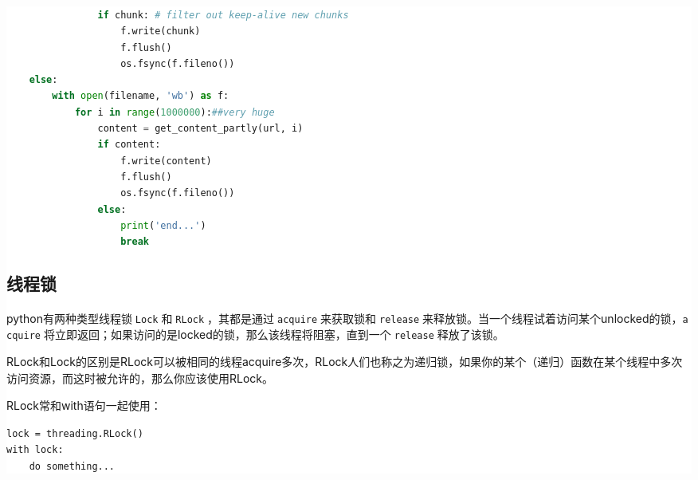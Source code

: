 ```python
                if chunk: # filter out keep-alive new chunks
                    f.write(chunk)
                    f.flush()
                    os.fsync(f.fileno())
    else:
        with open(filename, 'wb') as f:
            for i in range(1000000):##very huge
                content = get_content_partly(url, i)
                if content:
                    f.write(content)
                    f.flush()
                    os.fsync(f.fileno())
                else:
                    print('end...')
                    break
```



## 线程锁

python有两种类型线程锁 `Lock` 和 `RLock` ，其都是通过 `acquire` 来获取锁和 `release` 来释放锁。当一个线程试着访问某个unlocked的锁，`acquire` 将立即返回；如果访问的是locked的锁，那么该线程将阻塞，直到一个 `release` 释放了该锁。

RLock和Lock的区别是RLock可以被相同的线程acquire多次，RLock人们也称之为递归锁，如果你的某个（递归）函数在某个线程中多次访问资源，而这时被允许的，那么你应该使用RLock。

RLock常和with语句一起使用：

```
lock = threading.RLock()
with lock:
    do something...
```